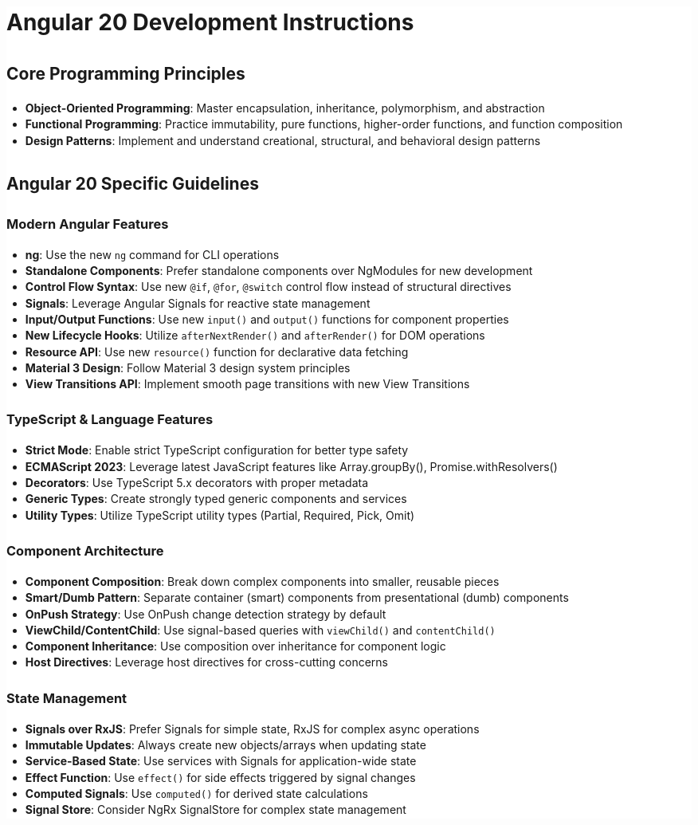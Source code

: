 # Angular 20 Development Instructions

## Core Programming Principles
- **Object-Oriented Programming**: Master encapsulation, inheritance, polymorphism, and abstraction
- **Functional Programming**: Practice immutability, pure functions, higher-order functions, and function composition
- **Design Patterns**: Implement and understand creational, structural, and behavioral design patterns

## Angular 20 Specific Guidelines


### Modern Angular Features
- **ng**: Use the new `ng` command for CLI operations
- **Standalone Components**: Prefer standalone components over NgModules for new development
- **Control Flow Syntax**: Use new `@if`, `@for`, `@switch` control flow instead of structural directives
- **Signals**: Leverage Angular Signals for reactive state management
- **Input/Output Functions**: Use new `input()` and `output()` functions for component properties
- **New Lifecycle Hooks**: Utilize `afterNextRender()` and `afterRender()` for DOM operations
- **Resource API**: Use new `resource()` function for declarative data fetching
- **Material 3 Design**: Follow Material 3 design system principles
- **View Transitions API**: Implement smooth page transitions with new View Transitions

### TypeScript & Language Features
- **Strict Mode**: Enable strict TypeScript configuration for better type safety
- **ECMAScript 2023**: Leverage latest JavaScript features like Array.groupBy(), Promise.withResolvers()
- **Decorators**: Use TypeScript 5.x decorators with proper metadata
- **Generic Types**: Create strongly typed generic components and services
- **Utility Types**: Utilize TypeScript utility types (Partial, Required, Pick, Omit)

### Component Architecture
- **Component Composition**: Break down complex components into smaller, reusable pieces
- **Smart/Dumb Pattern**: Separate container (smart) components from presentational (dumb) components
- **OnPush Strategy**: Use OnPush change detection strategy by default
- **ViewChild/ContentChild**: Use signal-based queries with `viewChild()` and `contentChild()`
- **Component Inheritance**: Use composition over inheritance for component logic
- **Host Directives**: Leverage host directives for cross-cutting concerns

### State Management
- **Signals over RxJS**: Prefer Signals for simple state, RxJS for complex async operations
- **Immutable Updates**: Always create new objects/arrays when updating state
- **Service-Based State**: Use services with Signals for application-wide state
- **Effect Function**: Use `effect()` for side effects triggered by signal changes
- **Computed Signals**: Use `computed()` for derived state calculations
- **Signal Store**: Consider NgRx SignalStore for complex state management
